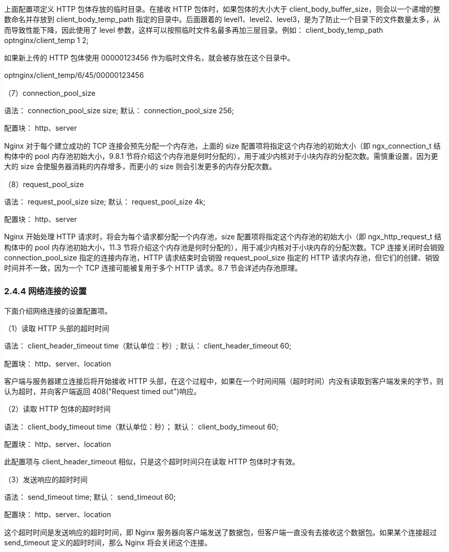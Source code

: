 上面配置项定义 HTTP 包体存放的临时目录。在接收 HTTP 包体时，如果包体的大小大于 client_body_buffer_size，则会以一个递增的整数命名并存放到 client_body_temp_path 指定的目录中。后面跟着的 level1、level2、level3，是为了防止一个目录下的文件数量太多，从而导致性能下降，因此使用了 level 参数，这样可以按照临时文件名最多再加三层目录。例如：
client_body_temp_path optnginx/client_temp 1 2;

如果新上传的 HTTP 包体使用 00000123456 作为临时文件名，就会被存放在这个目录中。

optnginx/client_temp/6/45/00000123456

（7）connection_pool_size

语法： connection_pool_size size;
默认： connection_pool_size 256;

配置块： http、server

Nginx 对于每个建立成功的 TCP 连接会预先分配一个内存池，上面的 size 配置项将指定这个内存池的初始大小（即 ngx_connection_t 结构体中的 pool 内存池初始大小，9.8.1 节将介绍这个内存池是何时分配的），用于减少内核对于小块内存的分配次数。需慎重设置，因为更大的 size 会使服务器消耗的内存增多，而更小的 size 则会引发更多的内存分配次数。

（8）request_pool_size

语法： request_pool_size size;
默认： request_pool_size 4k;

配置块： http、server

Nginx 开始处理 HTTP 请求时，将会为每个请求都分配一个内存池，size 配置项将指定这个内存池的初始大小（即 ngx_http_request_t 结构体中的 pool 内存池初始大小，11.3 节将介绍这个内存池是何时分配的），用于减少内核对于小块内存的分配次数。TCP 连接关闭时会销毁 connection_pool_size 指定的连接内存池，HTTP 请求结束时会销毁 request_pool_size 指定的 HTTP 请求内存池，但它们的创建、销毁时间并不一致，因为一个 TCP 连接可能被复用于多个 HTTP 请求。8.7 节会详述内存池原理。

### 2.4.4 网络连接的设置

下面介绍网络连接的设置配置项。

（1）读取 HTTP 头部的超时时间

语法： client_header_timeout time（默认单位：秒）;
默认： client_header_timeout 60;

配置块： http、server、location

客户端与服务器建立连接后将开始接收 HTTP 头部，在这个过程中，如果在一个时间间隔（超时时间）内没有读取到客户端发来的字节，则认为超时，并向客户端返回 408("Request timed out")响应。

（2）读取 HTTP 包体的超时时间

语法： client_body_timeout time（默认单位：秒）；
默认： client_body_timeout 60;

配置块： http、server、location

此配置项与 client_header_timeout 相似，只是这个超时时间只在读取 HTTP 包体时才有效。

（3）发送响应的超时时间

语法： send_timeout time;
默认： send_timeout 60;

配置块： http、server、location

这个超时时间是发送响应的超时时间，即 Nginx 服务器向客户端发送了数据包，但客户端一直没有去接收这个数据包。如果某个连接超过 send_timeout 定义的超时时间，那么 Nginx 将会关闭这个连接。
